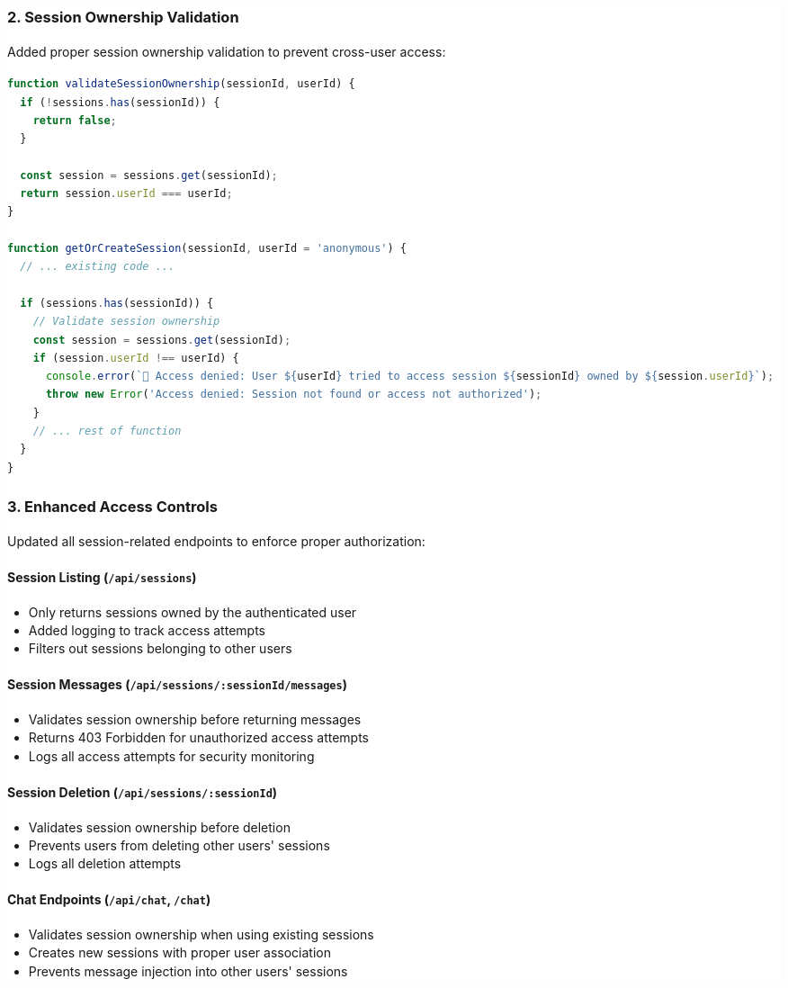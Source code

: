 ### 2. Session Ownership Validation
Added proper session ownership validation to prevent cross-user access:

```javascript
function validateSessionOwnership(sessionId, userId) {
  if (!sessions.has(sessionId)) {
    return false;
  }
  
  const session = sessions.get(sessionId);
  return session.userId === userId;
}

function getOrCreateSession(sessionId, userId = 'anonymous') {
  // ... existing code ...
  
  if (sessions.has(sessionId)) {
    // Validate session ownership
    const session = sessions.get(sessionId);
    if (session.userId !== userId) {
      console.error(`🚫 Access denied: User ${userId} tried to access session ${sessionId} owned by ${session.userId}`);
      throw new Error('Access denied: Session not found or access not authorized');
    }
    // ... rest of function
  }
}
```

### 3. Enhanced Access Controls
Updated all session-related endpoints to enforce proper authorization:

#### Session Listing (`/api/sessions`)
- Only returns sessions owned by the authenticated user
- Added logging to track access attempts
- Filters out sessions belonging to other users

#### Session Messages (`/api/sessions/:sessionId/messages`)
- Validates session ownership before returning messages
- Returns 403 Forbidden for unauthorized access attempts
- Logs all access attempts for security monitoring

#### Session Deletion (`/api/sessions/:sessionId`)
- Validates session ownership before deletion
- Prevents users from deleting other users' sessions
- Logs all deletion attempts

#### Chat Endpoints (`/api/chat`, `/chat`)
- Validates session ownership when using existing sessions
- Creates new sessions with proper user association
- Prevents message injection into other users' sessions
